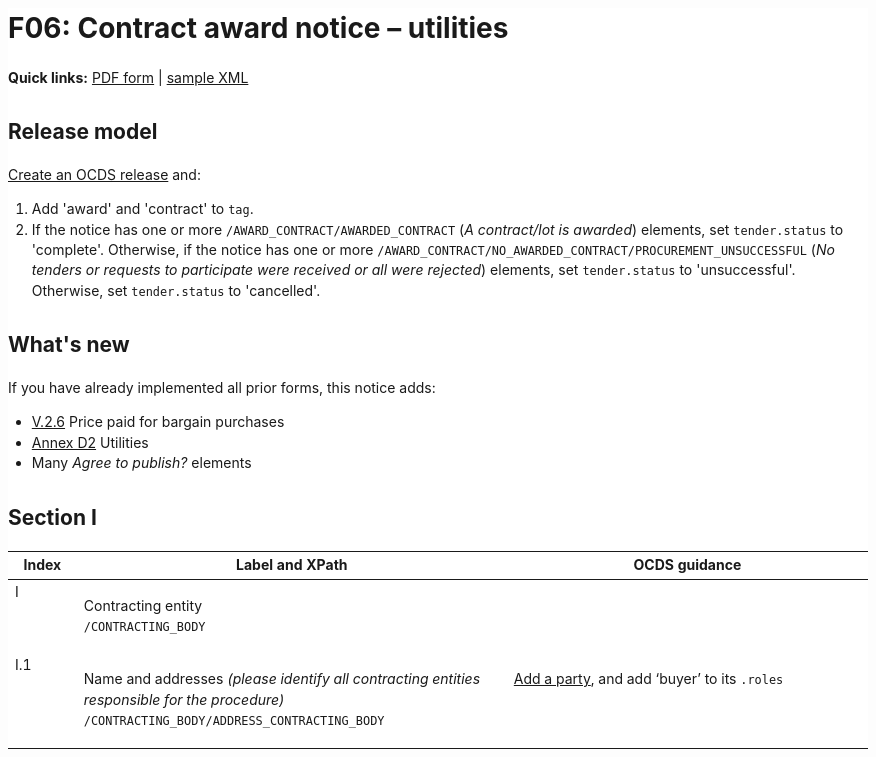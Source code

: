 # F06: Contract award notice – utilities

**Quick links:** [PDF form](http://simap.ted.europa.eu/documents/10184/99173/EN_F06.pdf) | [sample XML](https://github.com/open-contracting/european-union-support/blob/master/output/samples/F06_2014.xml)

## Release model

[Create an OCDS release](../operations#create-a-release) and:

1. Add 'award' and 'contract' to `tag`.
1. If the notice has one or more `/AWARD_CONTRACT/AWARDED_CONTRACT` (*A contract/lot is awarded*) elements, set `tender.status` to 'complete'. Otherwise, if the notice has one or more `/AWARD_CONTRACT/NO_AWARDED_CONTRACT/PROCUREMENT_UNSUCCESSFUL` (*No tenders or requests to participate were received or all were rejected*) elements, set `tender.status` to 'unsuccessful'. Otherwise, set `tender.status` to 'cancelled'.

## What's new

If you have already implemented all prior forms, this notice adds:

* [V.2.6](#V.2.6) Price paid for bargain purchases
* [Annex D2](#annex-d2-utilities) Utilities
* Many *Agree to publish?* elements

## Section I

<div class="wy-table-responsive">
  <table class="docutils">
    <colgroup>
      <col width="8%">
      <col width="50%">
      <col width="42%">
    </colgroup>
    <thead>
      <tr>
        <th>Index</th>
        <th>Label and XPath</th>
        <th>OCDS guidance</th>
      </tr>
    </thead>
    <tbody>
      <tr>
        <td id="I">I</td>
        <td colspan="2" id="/CONTRACTING_BODY">
          <p>Contracting entity<br><code>/CONTRACTING_BODY</code></p>
        </td>
      </tr>
      <tr>
        <td id="I.1">I.1</td>
        <td id="/CONTRACTING_BODY/ADDRESS_CONTRACTING_BODY">
          <p>Name and addresses <i>(please identify all contracting entities responsible for the procedure)</i><br><code>/CONTRACTING_BODY/ADDRESS_CONTRACTING_BODY</code></p>
        </td>
        <td>
<p><a href="../operations#add-a-party">Add a party</a>, and add ‘buyer’ to its <code>.roles</code></p>
